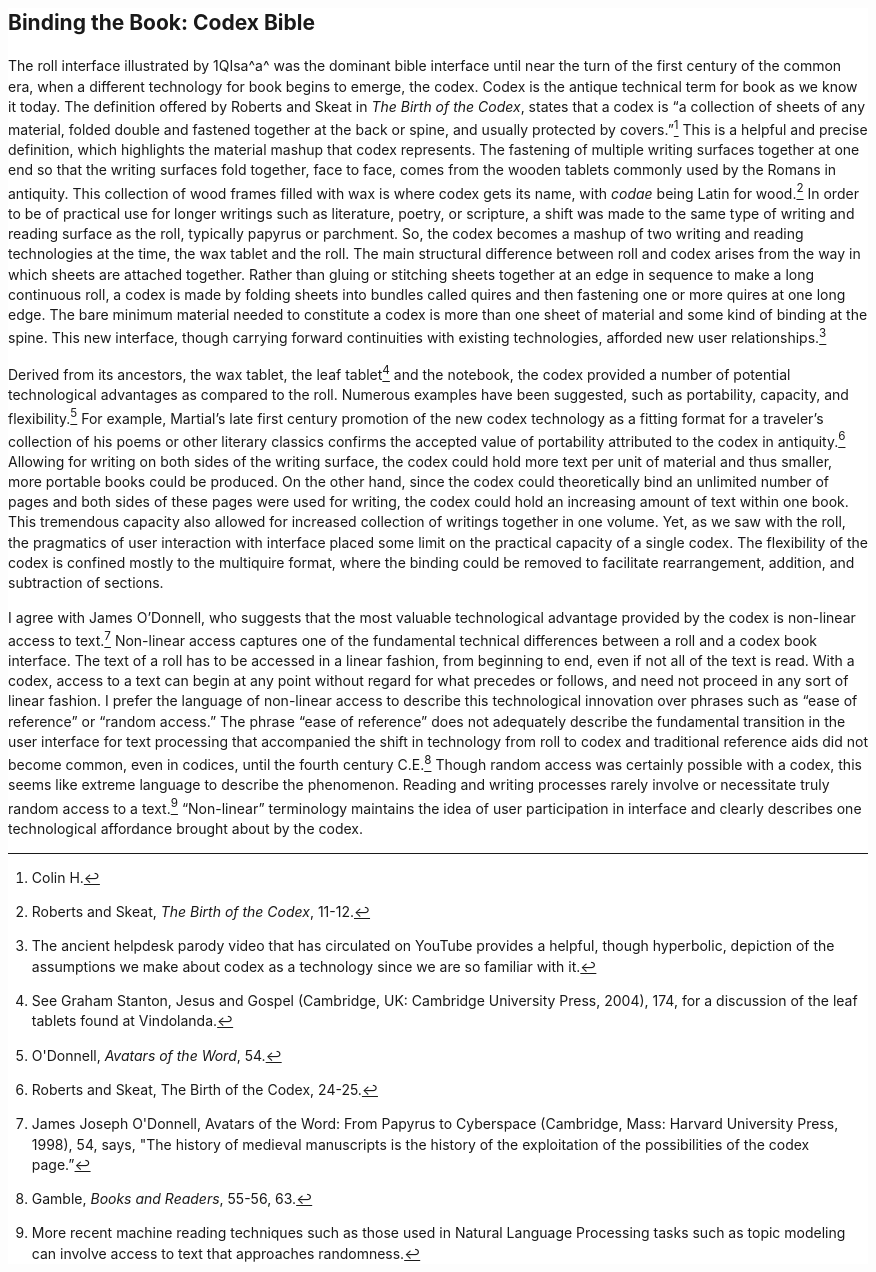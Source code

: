 ## Binding the Book: Codex Bible ##

The roll interface illustrated by 1QIsa^a^ was the dominant bible interface until near the turn of the first century of the common era, when a different technology for book begins to emerge, the codex.
Codex is the antique technical term for book as we know it today.
The definition offered by Roberts and Skeat in *The Birth of the Codex*, states that a codex is “a collection of sheets of any material, folded double and fastened together at the back or spine, and usually protected by covers.”[^17] This is a helpful and precise definition, which highlights the material mashup that codex represents.
The fastening of multiple writing surfaces together at one end so that the writing surfaces fold together, face to face, comes from the wooden tablets commonly used by the Romans in antiquity.
This collection of wood frames filled with wax is where codex gets its name, with *codae* being Latin for wood.[^18] In order to be of practical use for longer writings such as literature, poetry, or scripture, a shift was made to the same type of writing and reading surface as the roll, typically papyrus or parchment.
So, the codex becomes a mashup of two writing and reading technologies at the time, the wax tablet and the roll.
The main structural difference between roll and codex arises from the way in which sheets are attached together.
Rather than gluing or stitching sheets together at an edge in sequence to make a long continuous roll, a codex is made by folding sheets into bundles called quires and then fastening one or more quires at one long edge.
The bare minimum material needed to constitute a codex is more than one sheet of material and some kind of binding at the spine.
This new interface, though carrying forward continuities with existing technologies, afforded new user relationships.[^19]

Derived from its ancestors, the wax tablet, the leaf tablet[^20] and the notebook, the codex provided a number of potential technological advantages as compared to the roll.
Numerous examples have been suggested, such as portability, capacity, and flexibility.[^21] For example, Martial’s late first century promotion of the new codex technology as a fitting format for a traveler’s collection of his poems or other literary classics confirms the accepted value of portability attributed to the codex in antiquity.[^22] Allowing for writing on both sides of the writing surface, the codex could hold more text per unit of material and thus smaller, more portable books could be produced.
On the other hand, since the codex could theoretically bind an unlimited number of pages and both sides of these pages were used for writing, the codex could hold an increasing amount of text within one book.
This tremendous capacity also allowed for increased collection of writings together in one volume.
Yet, as we saw with the roll, the pragmatics of user interaction with interface placed some limit on the practical capacity of a single codex.
The flexibility of the codex is confined mostly to the multiquire format, where the binding could be removed to facilitate rearrangement, addition, and subtraction of sections.


I agree with James O’Donnell, who suggests that the most valuable technological advantage provided by the codex is non-linear access to text.[^23] Non-linear access captures one of the fundamental technical differences between a roll and a codex book interface.
The text of a roll has to be accessed in a linear fashion, from beginning to end, even if not all of the text is read.
With a codex, access to a text can begin at any point without regard for what precedes or follows, and need not proceed in any sort of linear fashion.
I prefer the language of non-linear access to describe this technological innovation over phrases such as “ease of reference” or “random access.” The phrase “ease of reference” does not adequately describe the fundamental transition in the user interface for text processing that accompanied the shift in technology from roll to codex and traditional reference aids did not become common, even in codices, until the fourth century C.E.[^24] Though random access was certainly possible with a codex, this seems like extreme language to describe the phenomenon.
Reading and writing processes rarely involve or necessitate truly random access to a text.[^25] “Non-linear” terminology maintains the idea of user participation in interface and clearly describes one technological affordance brought about by the codex.


[^table]: Based on some archaeological evidence from later synagogues, Lee Levine, *The Ancient Synagogue: The First Thousand Years* (New Haven: Yale University Press, 2005), 93-95, suggests that it may have been common to have a table in the center of the meeting space upon which these rolls were placed for reading.
[^1QIsa_margin]: In the manuscript itself, there are some unusual markings in the margins that could have been used to help facilitate this kind of collaborative reading process described in Luke 4.
[^tov]: For a discussion of and bibliography for the text of and scribal practices at work in 1QIsa^a^, see Emanuel Tov, "The Text of Isaiah at Qumran" in *Hebrew Bible, Greek Bible and Qumran: Collected Essays* (Tübingen: Mohr Siebeck, 2008).
[^google_docs]: Google Docs does track all history of changes made to a document, including identifying the contributor, if known, instead of relying on handwriting differences or ink changes.
[^marks]: David Stern, *The Jewish Bible: A Material History*, 26-27, calls these markings interventions, of which most are corrections, 26-27.
[^kinds_anarchy]: Jeffrey Mahan helpfully points out that this Codex Sinaiticus bible interface demonstrates the affordance of anarchy in several different kinds of uses, such as the ongoing production of the manuscript and the use of the manuscript for religious of liturgical reasons.
[^embedded]: We can take this example of interface even further given the portability of a device like an iPhone, such that a user might engage a small passage from this Kindle bible in various settings throughout their day, such as on the bus to work or at a coffee shop.
[^0]: This intimate relationship between bible and book is highlighted many places.
[^1]: It is worth noting here that I have no interest in suggesting that high surface area, collaboration, and anarchy as detailed in the previous chapter are only afforded in bible interfaces exclusively.
[^2]: As a future project, I would like to come back to this point and explore the relationship between the two tablets of exodus and the evolution of bible as cultural icon as Timothy Beal describes in *The Rise and Fall of the Bible*.
[^3]: Translations my own.
[^4]: Beal, *Rise and Fall*, Kindle location 1245-1378.
[^5]: My translation from the *Society of Biblical Literature Greek New Testament* (SBLGNT).
[^6]: Thanks to the wonderful work of the Dead Sea Scrolls Digital Project, 1QIsa^a^ is also available for viewing online in a digitized interface at http://dss.collections.imj.org.il/isaiah.
[^7]: For a detailed description of the physical characteristics of 1QIsa^a^, see John C.
[^8]: I would rather find other words to describe this difference other than analog/digital.
[^9]: This vertical roll interface is akin to our contemporary relationship with reading on a web page and the act of moving around in these web pages is called "scrolling."
[^10]: For an excellent summary and useful bibliography regarding the public reading of scripture in first century synagogues, see Tim Hegg, "The Public Reading of Scriptures in the 1st Century Synagogue," *TorahResource* (2007), https://www.torahresource.com/EnglishArticles/TriennialCycle.pdf, accessed on August 11, 2017.
[^11]: If 1QIsa^a^ is an indicator of the type of roll depicted in this scene in Luke 4, then the additional spacing left between the end of verse 60 and the beginning of verse 61 might have helped the user locate their position in the text in the absence of chapter and verse markings, with which we have become so familiar today.
[^12]: Trever, "The Isaiah Scroll," xv.
[^13]: Trever, "The Isaiah Scroll," xv.
[^14]: As Trever, "The Isaiah Scroll," xv, notes, to explore more about the identification of these collaborative partners in production of the 
[^15]: See chapter 1 for a fuller discussion of anarchy in interface.
[^16]: This is one of the phrases Levinas, *Ethics and Infinity*, 23 uses to describe bible as the book of books.
[^17]: Colin H.
[^18]: Roberts and Skeat, *The Birth of the Codex*, 11-12.
[^19]: The ancient helpdesk parody video that has circulated on YouTube provides a helpful, though hyperbolic, depiction of the assumptions we make about codex as a technology since we are so familiar with it.
[^20]: See Graham Stanton, Jesus and Gospel (Cambridge, UK: Cambridge University Press, 2004), 174, for a discussion of the leaf tablets found at Vindolanda.
[^21]: O'Donnell, *Avatars of the Word*, 54.
[^22]: Roberts and Skeat, The Birth of the Codex, 24-25.
[^23]: James Joseph O'Donnell, Avatars of the Word: From Papyrus to Cyberspace (Cambridge, Mass: Harvard University Press, 1998), 54, says, "The history of medieval manuscripts is the history of the exploitation of the possibilities of the codex page.”
[^24]: Gamble, *Books and Readers*, 55-56, 63.
[^25]: More recent machine reading techniques such as those used in Natural Language Processing tasks such as topic modeling can involve access to text that approaches randomness.
[^26]: I have a particular affinity for this codex both because I have spent some time exploring the manuscript itself but also because of its name.
[^27]: The enactment of the Codex Sinaiticus project itself raises all kinds of interesting questions regarding bible as interface by combining digitization techniques, xml encoding, and web design to provide a collection of online interfaces to offer contact with this ancient codex interface.
[^28]: See "Content" in the Codex Sinaiticus Project, http://www.codexsinaiticus.org/en/codex/content.aspx, accessed on August 20, 2017, for a detailed description of the contents of the codex.
[^29]: For a description of the physical characteristics of Codex Sinaiticus and its relationship to other early Christian codices, along with a robust bibliography for other conversation partners regarding the materiality of Codex Sinaiticus, see Harry Gamble, "Codex Sinaiticus in Its Fourth Century Setting," 3-5.
[^30]: See Parker, *Introduction to New Testament Manuscripts*, 315-16 and Jongkind, *Scribal Habits of Codex Sinaiticus*, 109-120 for more information on the Eusebian apparatus in Codex Sinaiticus in particular.
[^31]: This continuation of *scripta continua* across line breaks is one reason Gamble, "Codex Sinaiticus in Its Fourth Century Setting," 11, suggests that Codex Sinaiticus was unlikely used as a cathedral bible for public reading in services.
[^32]: Gamble, *Books and Readers*, 203.
[^33]: Klaus Wachtel, "The Corrected New Testament Text of Codex Sinaiticus," 97.
[^34]: Wachtel, "The Corrected New Testament Text," 98, suggests three layers of corrections in the New Testament portion spanning from the forth to the twelfth centuries.
[^35]: Gamble, "Codex Sinaiticus in Its Fourth Century Setting," 7-12, summarizes the main arguments for this connection, primarily based on Skeat's many articulations of the possibility.
[^36]: Gamble, "Codex Sinaiticus," 11.
[^37]: For extensive studies of the scribal activity in Codex Sinaiticus, see the classic work by Milne and Skeat, *Scribes and Correctors*, and more recently, Jongkind, *Scribal Habits*.
[^38]: For more details on this summary, see http://codexsinaiticus.org/en/project/transcription_detailed.aspx, accessed on August 20, 2017.
[^39]: Gamble, "Codex Sinaiticus," 4.
[^40]: Kraft, "The Codex and Canon Consciousness," http://ccat.sas.upenn.edu/gopher/other/journals/kraftpub/Christianity/Canon, accessed on August 20, 2017, and Gamble, "Codex Sinaiticus," 5, for a brief caution and reference to many works exploring the relationship in detail.
[^41]: Beal, *Rise and Fall*, Kindle location 2088-2089.
[^42]: Wachtel, "The Corrected," 101.
[^43]: Wachtel, "The Corrected," 104, says, "The development towards the stable medieval mainstream text form was neither homogeneous nor consistent."
[^44]: The other two additions include the longer ending to the Gospel of Mark (Mark 16:9-20) and the story of the story of the woman taken in adultery (John 7:53-8:11).
[^45]: Wachtel, "The Corrected," 99-100, helpfully points out that multiple layers of corrections like these and the myriad others that are even less cut and dry would make it very difficult for a public reader to make decisions during the process of reading the text aloud.
[^46]: http://a.co/grXmqZy, accessed on August 18, 2017.
[^47]: I am at a loss for why the word "Holy" is added to the subtitle of this book.
[^48]: See https://www.amazon.com/Bible-Holy-Formatted-Your-eReader-ebook/dp/B0032UYGE6 accessed on February 17, 2017.
[^49]: This use of a print codex page to signify the bible, rather than the titles of the writings in the bible, a list of characters and stories, or even some depiction of Christianity or God, shows how deeply embedded the identity of bible is in the print codex.
[^50]: Rather than using the affordance of linkability offered by the Kindle platform to deliver or embed these training videos in the book itself, for some reason the producers of this bible elected to provide a link to click to be emailed links to videos.
[^51]: Of course, we could speak of language as a technology required to access a roll or codex, but for our purposes here, we can assume language competence in the textual language in all of these interface examples.
[^52]: Further bothering the spatiality of navigation, both the up and the left arrow go backward in the book, while down and right move forward in the book.
[^53]: See https://www.wired.com/2011/02/amazon-adds-real-page-numbers-to-Kindle/ for an example of the kinds of pressures driving this demand for page numbers.
[^54]: See http://www.geekwire.com/2016/amazon-new-page-flip-navigation-tool-Kindle/ for an image, description, and video demonstrating this Page Flip feature.
[^55]: https://conversionxl.com/the-effects-of-typography-on-user-experience-conversions/ is a good starting place to begin exploring the impact of typography on reading in digital interfaces.
[^56]: Sharing is another affordance offered in the Kindle interface that provides opportunities for collaborative engagement between the interface user and others in their community who may or may not have access to the interface itself.
